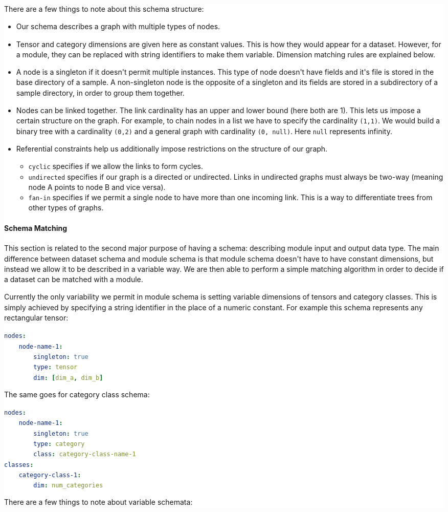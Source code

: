 There are a few things to note about this schema structure:

* Our schema describes a graph with multiple types of nodes.

* Tensor and category dimensions are given here as constant values. This is how they would appear for a dataset. However, for a module, they can be replaced with string identifiers to make them variable. Dimension matching rules are explained below.
* A node is a singleton if it doesn't permit multiple instances. This type of node doesn't have fields and it's file is stored in the base directory of a sample. A non-singleton node is the opposite of a singleton and its fields are stored in a subdirectory of a sample directory, in order to group them together.
* Nodes can be linked together. The link cardinality has an upper and lower bound (here both are 1). This lets us impose a certain structure on the graph. For example, to chain nodes in a list we have to specify the cardinality `(1,1)`. We would build a binary tree with a cardinality `(0,2)` and a general graph with cardinality `(0, null)`. Here `null` represents infinity.
* Referential constraints help us additionally impose restrictions on the structure of our graph.
  * `cyclic` specifies if we allow the links to form cycles.
  * `undirected` specifies if our graph is a directed or undirected. Links in undirected graphs must always be two-way (meaning node A points to node B and vice versa).
  * `fan-in` specifies if we permit a single node to have more than one incoming link. This is a way to differentiate trees from other types of graphs.

#### Schema Matching

This section is related to the second major purpose of having a schema: describing module input and output data type. The main difference between dataset schema and module schema is that module schema doesn't have to have constant dimensions, but instead we allow it to be described in a variable way. We are then able to perform a simple matching algorithm in order to decide if a dataset can be matched with a module.

Currently the only variability we permit in module schema is setting variable dimensions of tensors and category classes. This is simply achieved by specifying a string identifier in the place of a numeric constant. For example this schema represents any rectangular tensor:

```yaml
nodes:
	node-name-1:
		singleton: true
		type: tensor
		dim: [dim_a, dim_b]
```

The same goes for category class schema:

```yaml
nodes:
	node-name-1:
		singleton: true
		type: category
		class: category-class-name-1
classes:
	category-class-1:
		dim: num_categories
```

There are a few things to note about variable schemata:
